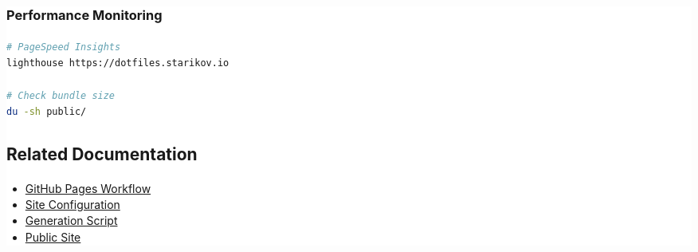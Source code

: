 ### Performance Monitoring

```bash
# PageSpeed Insights
lighthouse https://dotfiles.starikov.io

# Check bundle size
du -sh public/
```

## Related Documentation

- [GitHub Pages Workflow](../.github/workflows/pages.yml)
- [Site Configuration](_config.yml)
- [Generation Script](generate.sh)
- [Public Site](https://dotfiles.starikov.io)
